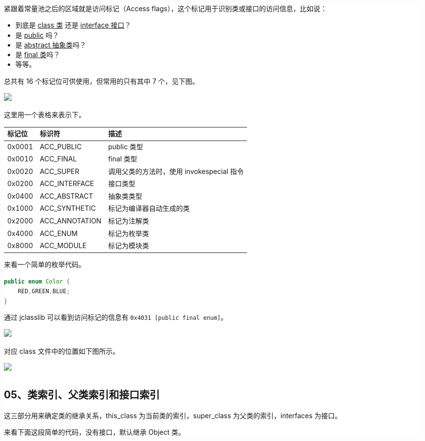 紧跟着常量池之后的区域就是访问标记（Access flags），这个标记用于识别类或接口的访问信息，比如说：

- 到底是 [class 类](https://javabetter.cn/oo/object-class.html) 还是 [interface 接口](https://javabetter.cn/oo/interface.html)？
- 是 [public](https://javabetter.cn/oo/access-control.html) 吗？
- 是 [abstract 抽象类](https://javabetter.cn/oo/abstract.html)吗？
- 是 [final 类](https://javabetter.cn/oo/final.html)吗？
- 等等。
  
总共有 16 个标记位可供使用，但常用的只有其中 7 个，见下图。

![](https://cdn.tobebetterjavaer.com/tobebetterjavaer/images/jvm/class-file-jiegou-1f5d3154-9a28-4cfa-935e-43d7e023036e.png)

这里用一个表格来表示下。

| 标记位 | 标识符 | 描述 |
| :--- | :--- | :--- |
| 0x0001 | ACC_PUBLIC | public 类型 |
| 0x0010 | ACC_FINAL | final 类型 |
| 0x0020 | ACC_SUPER | 调用父类的方法时，使用 invokespecial 指令 |
| 0x0200 | ACC_INTERFACE | 接口类型 |
| 0x0400 | ACC_ABSTRACT | 抽象类类型 |
| 0x1000 | ACC_SYNTHETIC | 标记为编译器自动生成的类 |
| 0x2000 | ACC_ANNOTATION | 标记为注解类 |
| 0x4000 | ACC_ENUM | 标记为枚举类 |
| 0x8000 | ACC_MODULE | 标记为模块类 |

来看一个简单的枚举代码。

```java
public enum Color {
    RED,GREEN,BLUE;
}
```

通过 jclasslib 可以看到访问标记的信息有 `0x4031 [public final enum]`。

![](https://cdn.tobebetterjavaer.com/tobebetterjavaer/images/jvm/class-file-jiegou-d4873db5-1a9d-4e05-9765-59a71b083fe5.png)

对应 class 文件中的位置如下图所示。

![](https://cdn.tobebetterjavaer.com/tobebetterjavaer/images/jvm/class-file-jiegou-774e8289-582b-4762-9dce-b0590ee5ad3f.png)

## 05、类索引、父类索引和接口索引

这三部分用来确定类的继承关系，this_class 为当前类的索引，super_class 为父类的索引，interfaces 为接口。

来看下面这段简单的代码，没有接口，默认继承 Object 类。
